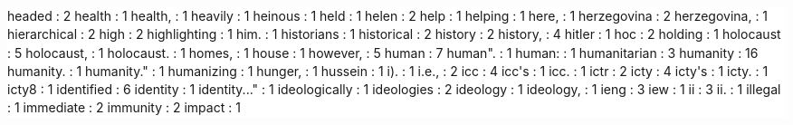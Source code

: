 headed : 2
health : 1
health, : 1
heavily : 1
heinous : 1
held : 1
helen : 2
help : 1
helping : 1
here, : 1
herzegovina : 2
herzegovina, : 1
hierarchical : 2
high : 2
highlighting : 1
him. : 1
historians : 1
historical : 2
history : 2
history, : 4
hitler : 1
hoc : 2
holding : 1
holocaust : 5
holocaust, : 1
holocaust. : 1
homes, : 1
house : 1
however, : 5
human : 7
human". : 1
human: : 1
humanitarian : 3
humanity : 16
humanity. : 1
humanity." : 1
humanizing : 1
hunger, : 1
hussein : 1
i). : 1
i.e., : 2
icc : 4
icc's : 1
icc. : 1
ictr : 2
icty : 4
icty's : 1
icty. : 1
icty8 : 1
identified : 6
identity : 1
identity..." : 1
ideologically : 1
ideologies : 2
ideology : 1
ideology, : 1
ieng : 3
iew : 1
ii : 3
ii. : 1
illegal : 1
immediate : 2
immunity : 2
impact : 1